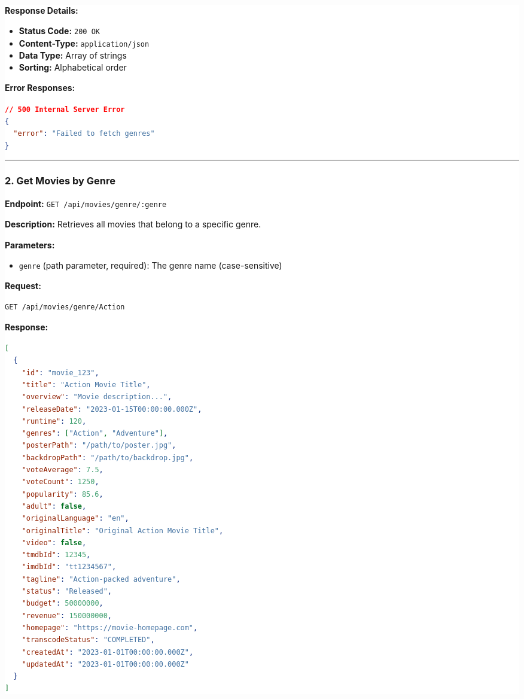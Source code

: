 **Response Details:**
- **Status Code:** `200 OK`
- **Content-Type:** `application/json`
- **Data Type:** Array of strings
- **Sorting:** Alphabetical order

**Error Responses:**
```json
// 500 Internal Server Error
{
  "error": "Failed to fetch genres"
}
```

---

### 2. Get Movies by Genre

**Endpoint:** `GET /api/movies/genre/:genre`

**Description:** Retrieves all movies that belong to a specific genre.

**Parameters:**
- `genre` (path parameter, required): The genre name (case-sensitive)

**Request:**
```http
GET /api/movies/genre/Action
```

**Response:**
```json
[
  {
    "id": "movie_123",
    "title": "Action Movie Title",
    "overview": "Movie description...",
    "releaseDate": "2023-01-15T00:00:00.000Z",
    "runtime": 120,
    "genres": ["Action", "Adventure"],
    "posterPath": "/path/to/poster.jpg",
    "backdropPath": "/path/to/backdrop.jpg",
    "voteAverage": 7.5,
    "voteCount": 1250,
    "popularity": 85.6,
    "adult": false,
    "originalLanguage": "en",
    "originalTitle": "Original Action Movie Title",
    "video": false,
    "tmdbId": 12345,
    "imdbId": "tt1234567",
    "tagline": "Action-packed adventure",
    "status": "Released",
    "budget": 50000000,
    "revenue": 150000000,
    "homepage": "https://movie-homepage.com",
    "transcodeStatus": "COMPLETED",
    "createdAt": "2023-01-01T00:00:00.000Z",
    "updatedAt": "2023-01-01T00:00:00.000Z"
  }
]
```
